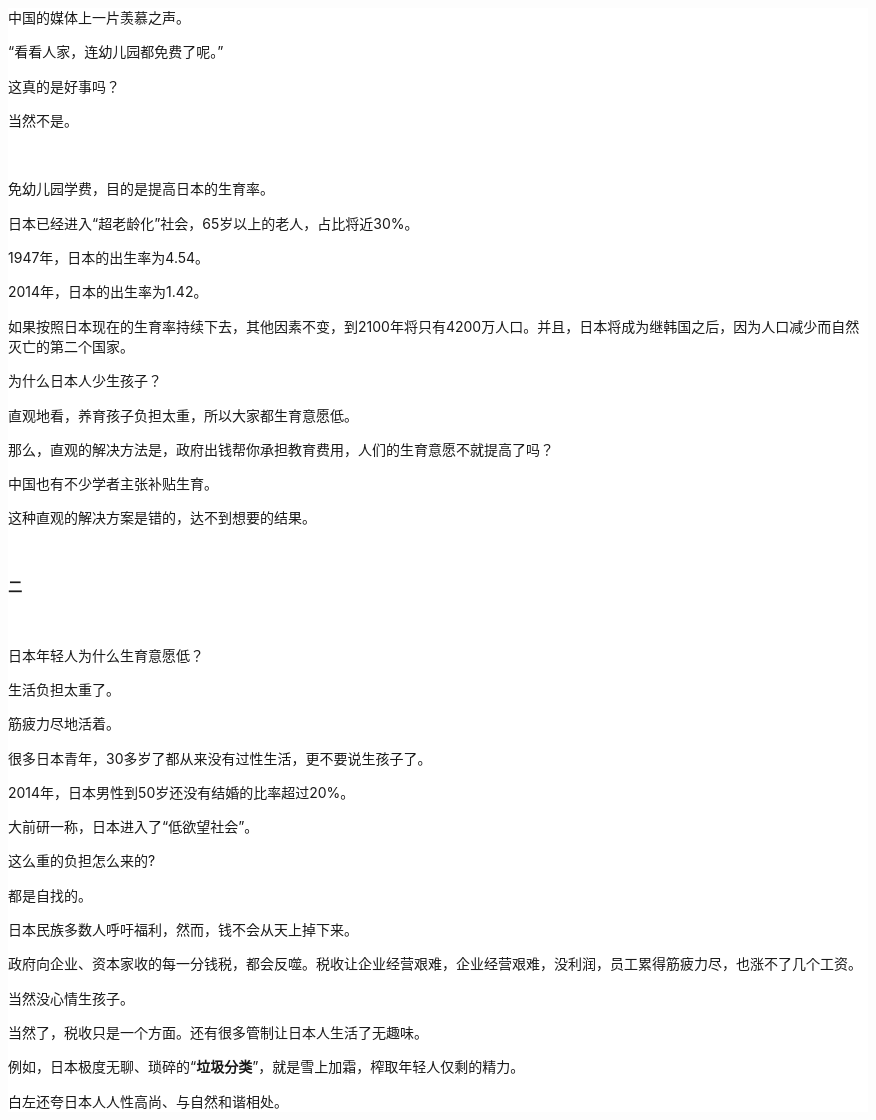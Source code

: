 



中国的媒体上一片羡慕之声。

“看看人家，连幼儿园都免费了呢。”

这真的是好事吗？

当然不是。

&nbsp;

免幼儿园学费，目的是提高日本的生育率。

日本已经进入“超老龄化”社会，65岁以上的老人，占比将近30%。

1947年，日本的出生率为4.54。

2014年，日本的出生率为1.42。

如果按照日本现在的生育率持续下去，其他因素不变，到2100年将只有4200万人口。并且，日本将成为继韩国之后，因为人口减少而自然灭亡的第二个国家。

为什么日本人少生孩子？

直观地看，养育孩子负担太重，所以大家都生育意愿低。

那么，直观的解决方法是，政府出钱帮你承担教育费用，人们的生育意愿不就提高了吗？

中国也有不少学者主张补贴生育。

这种直观的解决方案是错的，达不到想要的结果。

&nbsp;

**二**

&nbsp;

日本年轻人为什么生育意愿低？

生活负担太重了。

筋疲力尽地活着。

很多日本青年，30多岁了都从来没有过性生活，更不要说生孩子了。

2014年，日本男性到50岁还没有结婚的比率超过20%。

大前研一称，日本进入了“低欲望社会”。

这么重的负担怎么来的?

都是自找的。

日本民族多数人呼吁福利，然而，钱不会从天上掉下来。

政府向企业、资本家收的每一分钱税，都会反噬。税收让企业经营艰难，企业经营艰难，没利润，员工累得筋疲力尽，也涨不了几个工资。

当然没心情生孩子。

当然了，税收只是一个方面。还有很多管制让日本人生活了无趣味。

例如，日本极度无聊、琐碎的“**垃圾分类**”，就是雪上加霜，榨取年轻人仅剩的精力。

白左还夸日本人人性高尚、与自然和谐相处。
